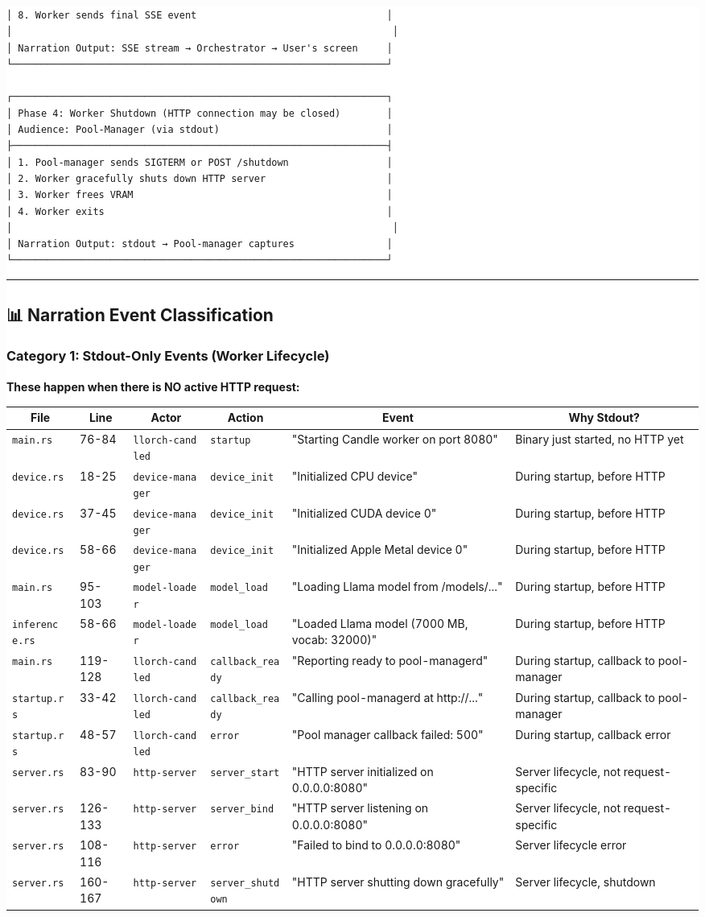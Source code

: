```
│ 8. Worker sends final SSE event                                 │
│                                                                  │
│ Narration Output: SSE stream → Orchestrator → User's screen     │
└─────────────────────────────────────────────────────────────────┘

┌─────────────────────────────────────────────────────────────────┐
│ Phase 4: Worker Shutdown (HTTP connection may be closed)        │
│ Audience: Pool-Manager (via stdout)                             │
├─────────────────────────────────────────────────────────────────┤
│ 1. Pool-manager sends SIGTERM or POST /shutdown                 │
│ 2. Worker gracefully shuts down HTTP server                     │
│ 3. Worker frees VRAM                                            │
│ 4. Worker exits                                                 │
│                                                                  │
│ Narration Output: stdout → Pool-manager captures                │
└─────────────────────────────────────────────────────────────────┘
```

---

## 📊 Narration Event Classification

### Category 1: Stdout-Only Events (Worker Lifecycle)

**These happen when there is NO active HTTP request:**

| File | Line | Actor | Action | Event | Why Stdout? |
|------|------|-------|--------|-------|-------------|
| `main.rs` | 76-84 | `llorch-candled` | `startup` | "Starting Candle worker on port 8080" | Binary just started, no HTTP yet |
| `device.rs` | 18-25 | `device-manager` | `device_init` | "Initialized CPU device" | During startup, before HTTP |
| `device.rs` | 37-45 | `device-manager` | `device_init` | "Initialized CUDA device 0" | During startup, before HTTP |
| `device.rs` | 58-66 | `device-manager` | `device_init` | "Initialized Apple Metal device 0" | During startup, before HTTP |
| `main.rs` | 95-103 | `model-loader` | `model_load` | "Loading Llama model from /models/..." | During startup, before HTTP |
| `inference.rs` | 58-66 | `model-loader` | `model_load` | "Loaded Llama model (7000 MB, vocab: 32000)" | During startup, before HTTP |
| `main.rs` | 119-128 | `llorch-candled` | `callback_ready` | "Reporting ready to pool-managerd" | During startup, callback to pool-manager |
| `startup.rs` | 33-42 | `llorch-candled` | `callback_ready` | "Calling pool-managerd at http://..." | During startup, callback to pool-manager |
| `startup.rs` | 48-57 | `llorch-candled` | `error` | "Pool manager callback failed: 500" | During startup, callback error |
| `server.rs` | 83-90 | `http-server` | `server_start` | "HTTP server initialized on 0.0.0.0:8080" | Server lifecycle, not request-specific |
| `server.rs` | 126-133 | `http-server` | `server_bind` | "HTTP server listening on 0.0.0.0:8080" | Server lifecycle, not request-specific |
| `server.rs` | 108-116 | `http-server` | `error` | "Failed to bind to 0.0.0.0:8080" | Server lifecycle error |
| `server.rs` | 160-167 | `http-server` | `server_shutdown` | "HTTP server shutting down gracefully" | Server lifecycle, shutdown |
